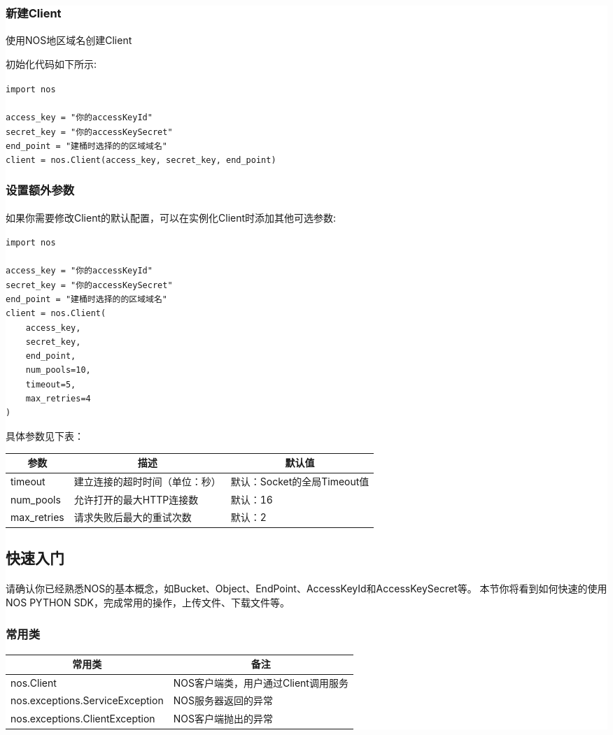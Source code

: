 ### 新建Client

使用NOS地区域名创建Client

初始化代码如下所示:

    import nos
    
    access_key = "你的accessKeyId"
    secret_key = "你的accessKeySecret"
    end_point = "建桶时选择的的区域域名"
    client = nos.Client(access_key, secret_key, end_point)

### 设置额外参数

如果你需要修改Client的默认配置，可以在实例化Client时添加其他可选参数:

    import nos
    
    access_key = "你的accessKeyId"
    secret_key = "你的accessKeySecret"
    end_point = "建桶时选择的的区域域名"
    client = nos.Client(
        access_key,
        secret_key,
        end_point,
        num_pools=10,
        timeout=5,
        max_retries=4
    )

具体参数见下表：

|**参数**|      	**描述**            |	   **默认值**       |
|--------|------------------------------|-----------------------|
|timeout|	建立连接的超时时间（单位：秒）|	默认：Socket的全局Timeout值|
|num_pools|	允许打开的最大HTTP连接数|	默认：16|
|max_retries|	请求失败后最大的重试次数|	默认：2|
## 快速入门

请确认你已经熟悉NOS的基本概念，如Bucket、Object、EndPoint、AccessKeyId和AccessKeySecret等。 本节你将看到如何快速的使用NOS PYTHON SDK，完成常用的操作，上传文件、下载文件等。

### 常用类

|**常用类**|	           **备注**                |
|----------|---------------------------------------|
|nos.Client|	NOS客户端类，用户通过Client调用服务|
|nos.exceptions.ServiceException|	NOS服务器返回的异常|
|nos.exceptions.ClientException|	NOS客户端抛出的异常|
